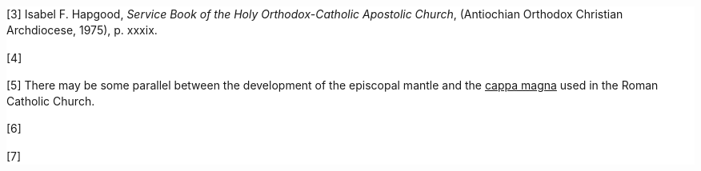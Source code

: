 [3] Isabel F. Hapgood, *Service Book of the Holy Orthodox-Catholic
Apostolic Church*, (Antiochian Orthodox Christian Archdiocese, 1975), p.
xxxix.

[4]

[5] There may be some parallel between the development of the episcopal
mantle and the [cappa magna](cappa_magna "wikilink") used in the Roman
Catholic Church.

[6]

[7]